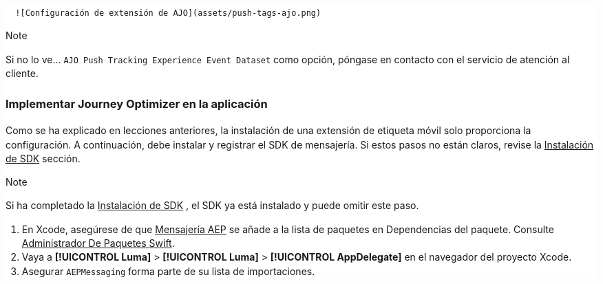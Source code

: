       ![Configuración de extensión de AJO](assets/push-tags-ajo.png)

>[!NOTE]
>
>Si no lo ve... `AJO Push Tracking Experience Event Dataset` como opción, póngase en contacto con el servicio de atención al cliente.
>

### Implementar Journey Optimizer en la aplicación

Como se ha explicado en lecciones anteriores, la instalación de una extensión de etiqueta móvil solo proporciona la configuración. A continuación, debe instalar y registrar el SDK de mensajería. Si estos pasos no están claros, revise la [Instalación de SDK](install-sdks.md) sección.

>[!NOTE]
>
>Si ha completado la [Instalación de SDK](install-sdks.md) , el SDK ya está instalado y puede omitir este paso.
>

1. En Xcode, asegúrese de que [Mensajería AEP](https://github.com/adobe/aepsdk-messaging-ios.git) se añade a la lista de paquetes en Dependencias del paquete. Consulte [Administrador De Paquetes Swift](install-sdks.md#swift-package-manager).
1. Vaya a **[!UICONTROL Luma]** > **[!UICONTROL Luma]** > **[!UICONTROL AppDelegate]** en el navegador del proyecto Xcode.
1. Asegurar `AEPMessaging` forma parte de su lista de importaciones.
